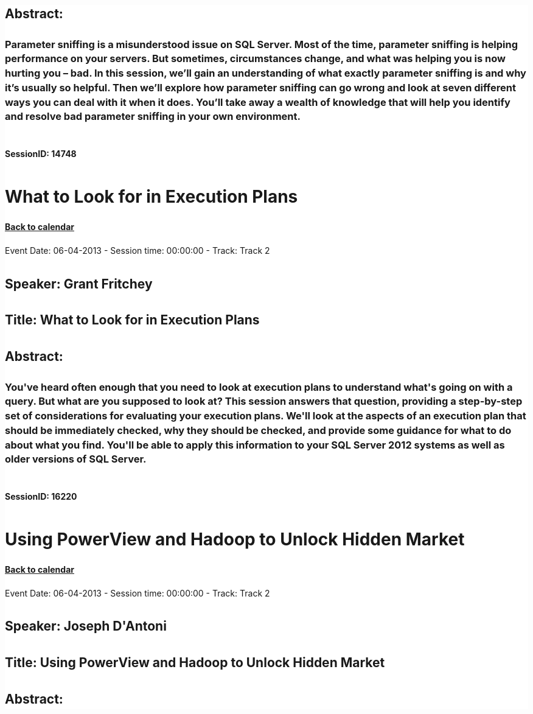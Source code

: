 ## Abstract:
### Parameter sniffing is a misunderstood issue on SQL Server. Most of the time, parameter sniffing is helping performance on your servers. But sometimes, circumstances change, and what was helping you is now hurting you – bad. In this session, we’ll gain an understanding of what exactly parameter sniffing is and why it’s usually so helpful. Then we’ll explore how parameter sniffing can go wrong and look at seven different ways you can deal with it when it does. You’ll take away a wealth of knowledge that will help you identify and resolve bad parameter sniffing in your own environment.
#  
#### SessionID: 14748
# What to Look for in Execution Plans
#### [Back to calendar](#SQLSaturday-#203---Boston-2013)
Event Date: 06-04-2013 - Session time: 00:00:00 - Track: Track 2
## Speaker: Grant Fritchey
## Title: What to Look for in Execution Plans
## Abstract:
### You've heard often enough that you need to look at execution plans to understand what's going on with a query. But what are you supposed to look at? This session answers that question, providing a step-by-step set of considerations for evaluating your execution plans. We'll look at the aspects of an execution plan that should be immediately checked, why they should be checked, and provide some guidance for what to do about what you find. You'll be able to apply this information to your SQL Server 2012 systems as well as older versions of SQL Server.
#  
#### SessionID: 16220
# Using PowerView and Hadoop to Unlock Hidden Market
#### [Back to calendar](#SQLSaturday-#203---Boston-2013)
Event Date: 06-04-2013 - Session time: 00:00:00 - Track: Track 2
## Speaker: Joseph D'Antoni
## Title: Using PowerView and Hadoop to Unlock Hidden Market
## Abstract: